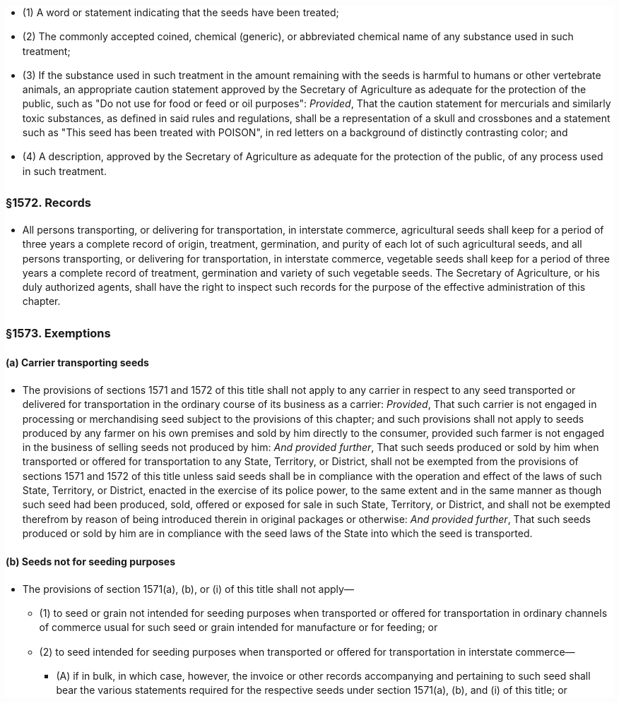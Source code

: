   * (1) A word or statement indicating that the seeds have been treated;

  * (2) The commonly accepted coined, chemical (generic), or abbreviated chemical name of any substance used in such treatment;

  * (3) If the substance used in such treatment in the amount remaining with the seeds is harmful to humans or other vertebrate animals, an appropriate caution statement approved by the Secretary of Agriculture as adequate for the protection of the public, such as "Do not use for food or feed or oil purposes": _Provided_, That the caution statement for mercurials and similarly toxic substances, as defined in said rules and regulations, shall be a representation of a skull and crossbones and a statement such as "This seed has been treated with POISON", in red letters on a background of distinctly contrasting color; and

  * (4) A description, approved by the Secretary of Agriculture as adequate for the protection of the public, of any process used in such treatment.

### §1572. Records
* All persons transporting, or delivering for transportation, in interstate commerce, agricultural seeds shall keep for a period of three years a complete record of origin, treatment, germination, and purity of each lot of such agricultural seeds, and all persons transporting, or delivering for transportation, in interstate commerce, vegetable seeds shall keep for a period of three years a complete record of treatment, germination and variety of such vegetable seeds. The Secretary of Agriculture, or his duly authorized agents, shall have the right to inspect such records for the purpose of the effective administration of this chapter.

### §1573. Exemptions
#### (a) Carrier transporting seeds
* The provisions of sections 1571 and 1572 of this title shall not apply to any carrier in respect to any seed transported or delivered for transportation in the ordinary course of its business as a carrier: _Provided_, That such carrier is not engaged in processing or merchandising seed subject to the provisions of this chapter; and such provisions shall not apply to seeds produced by any farmer on his own premises and sold by him directly to the consumer, provided such farmer is not engaged in the business of selling seeds not produced by him: _And provided further_, That such seeds produced or sold by him when transported or offered for transportation to any State, Territory, or District, shall not be exempted from the provisions of sections 1571 and 1572 of this title unless said seeds shall be in compliance with the operation and effect of the laws of such State, Territory, or District, enacted in the exercise of its police power, to the same extent and in the same manner as though such seed had been produced, sold, offered or exposed for sale in such State, Territory, or District, and shall not be exempted therefrom by reason of being introduced therein in original packages or otherwise: _And provided further_, That such seeds produced or sold by him are in compliance with the seed laws of the State into which the seed is transported.

#### (b) Seeds not for seeding purposes
* The provisions of section 1571(a), (b), or (i) of this title shall not apply—

  * (1) to seed or grain not intended for seeding purposes when transported or offered for transportation in ordinary channels of commerce usual for such seed or grain intended for manufacture or for feeding; or

  * (2) to seed intended for seeding purposes when transported or offered for transportation in interstate commerce—

    * (A) if in bulk, in which case, however, the invoice or other records accompanying and pertaining to such seed shall bear the various statements required for the respective seeds under section 1571(a), (b), and (i) of this title; or
